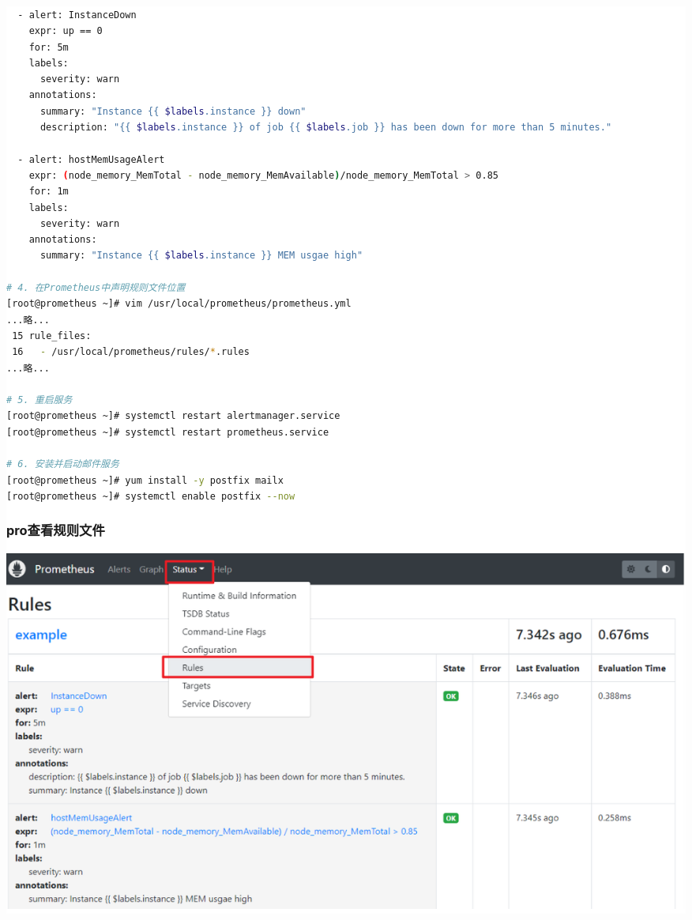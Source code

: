 ```sh
  - alert: InstanceDown
    expr: up == 0
    for: 5m 
    labels:
      severity: warn
    annotations:
      summary: "Instance {{ $labels.instance }} down"
      description: "{{ $labels.instance }} of job {{ $labels.job }} has been down for more than 5 minutes."

  - alert: hostMemUsageAlert
    expr: (node_memory_MemTotal - node_memory_MemAvailable)/node_memory_MemTotal > 0.85
    for: 1m 
    labels:
      severity: warn
    annotations:
      summary: "Instance {{ $labels.instance }} MEM usgae high"

# 4. 在Prometheus中声明规则文件位置
[root@prometheus ~]# vim /usr/local/prometheus/prometheus.yml 
...略...
 15 rule_files:
 16   - /usr/local/prometheus/rules/*.rules
...略...

# 5. 重启服务
[root@prometheus ~]# systemctl restart alertmanager.service 
[root@prometheus ~]# systemctl restart prometheus.service 

# 6. 安装并启动邮件服务
[root@prometheus ~]# yum install -y postfix mailx
[root@prometheus ~]# systemctl enable postfix --now
```

### pro查看规则文件

![](../pic/ser/d3-28.png)

